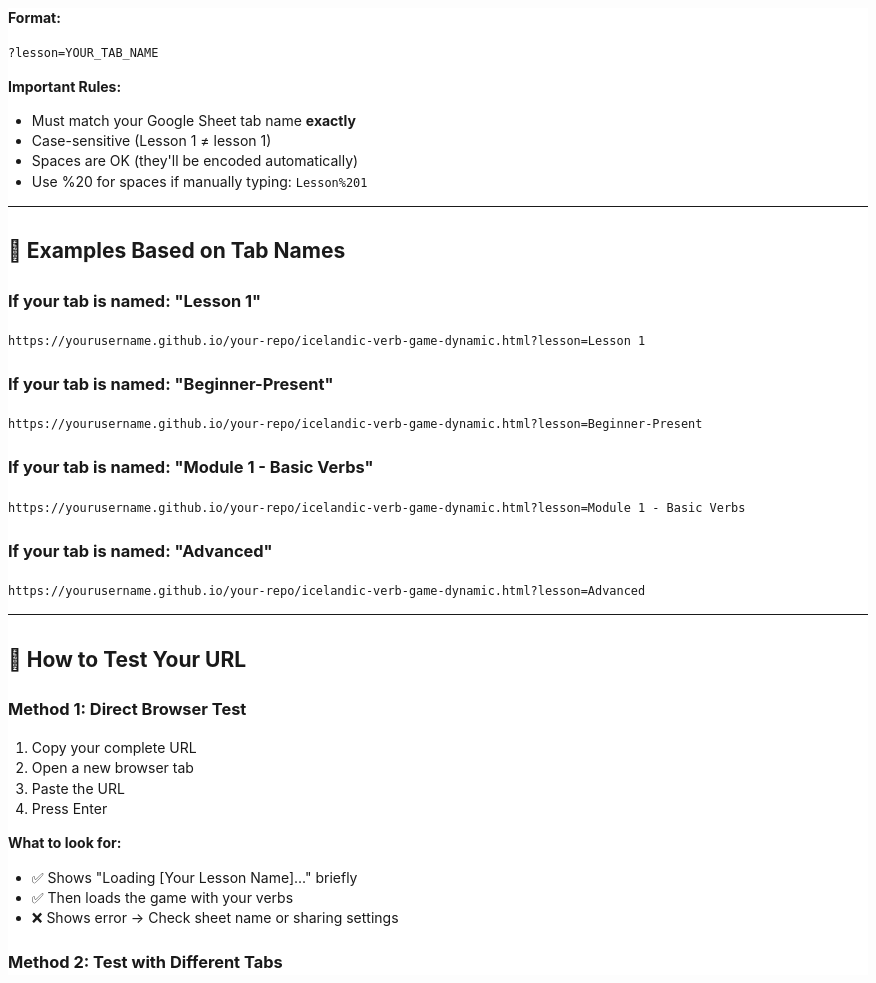 **Format:**
```
?lesson=YOUR_TAB_NAME
```

**Important Rules:**
- Must match your Google Sheet tab name **exactly**
- Case-sensitive (Lesson 1 ≠ lesson 1)
- Spaces are OK (they'll be encoded automatically)
- Use %20 for spaces if manually typing: `Lesson%201`

---

## 📝 Examples Based on Tab Names

### If your tab is named: **"Lesson 1"**
```
https://yourusername.github.io/your-repo/icelandic-verb-game-dynamic.html?lesson=Lesson 1
```

### If your tab is named: **"Beginner-Present"**
```
https://yourusername.github.io/your-repo/icelandic-verb-game-dynamic.html?lesson=Beginner-Present
```

### If your tab is named: **"Module 1 - Basic Verbs"**
```
https://yourusername.github.io/your-repo/icelandic-verb-game-dynamic.html?lesson=Module 1 - Basic Verbs
```

### If your tab is named: **"Advanced"**
```
https://yourusername.github.io/your-repo/icelandic-verb-game-dynamic.html?lesson=Advanced
```

---

## 🧪 How to Test Your URL

### **Method 1: Direct Browser Test**

1. Copy your complete URL
2. Open a new browser tab
3. Paste the URL
4. Press Enter

**What to look for:**
- ✅ Shows "Loading [Your Lesson Name]..." briefly
- ✅ Then loads the game with your verbs
- ❌ Shows error → Check sheet name or sharing settings

### **Method 2: Test with Different Tabs**
